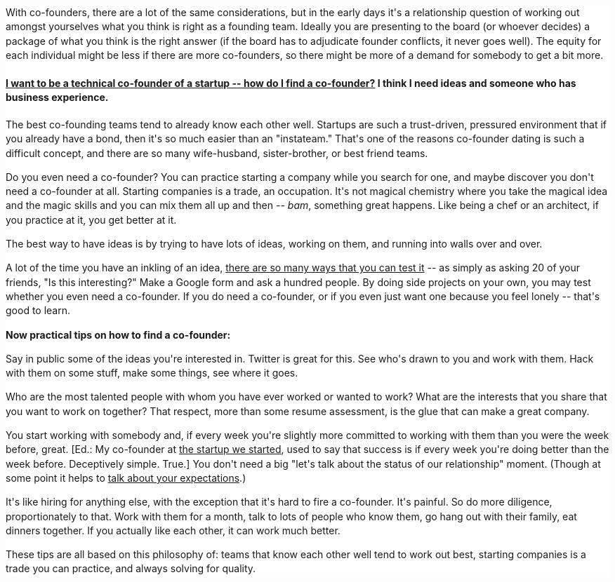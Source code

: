 With co-founders, there are a lot of the same considerations, but in the early days it's a relationship question of working out amongst yourselves what you think is right as a founding team. Ideally you are presenting to the board \(or whoever decides\) a package of what you think is the right answer \(if the board has to adjudicate founder conflicts, it never goes well\). The equity for each individual might be less if there are more co-founders, so there might be more of a demand for somebody to get a bit more.



#### [I want to be a technical co-founder of a startup -- how do I find a co-founder?](https://www.pscp.tv/w/1MnxndRgRzXGO) I think I need ideas and someone who has business experience.

The best co-founding teams tend to already know each other well. Startups are such a trust-driven, pressured environment that if you already have a bond, then it's so much easier than an "instateam." That's one of the reasons co-founder dating is such a difficult concept, and there are so many wife-husband, sister-brother, or best friend teams.

Do you even need a co-founder? You can practice starting a company while you search for one, and maybe discover you don't need a co-founder at all. Starting companies is a trade, an occupation. It's not magical chemistry where you take the magical idea and the magic skills and you can mix them all up and then _--_ _bam_, something great happens. Like being a chef or an architect, if you practice at it, you get better at it. 

The best way to have ideas is by trying to have lots of ideas, working on them, and running into walls over and over. 

A lot of the time you have an inkling of an idea, [there are so many ways that you can test it](http://theleanstartup.com/) -- as simply as asking 20 of your friends, "Is this interesting?" Make a Google form and ask a hundred people. By doing side projects on your own, you may test whether you even need a co-founder. If you do need a co-founder, or if you even just want one because you feel lonely -- that's good to learn.

**Now practical tips on how to find a co-founder:** 

Say in public some of the ideas you're interested in. Twitter is great for this. See who's drawn to you and work with them. Hack with them on some stuff, make some things, see where it goes.

Who are the most talented people with whom you have ever worked or wanted to work? What are the interests that you share that you want to work on together? That respect, more than some resume assessment, is the glue that can make a great company. 

You start working with somebody and, if every week you're slightly more committed to working with them than you were the week before, great. \[Ed.: My co-founder at [the startup we started](https://www.kickstarter.com/projects/ouya/ouya-a-new-kind-of-video-game-console), used to say that success is if every week you're doing better than the week before. Deceptively simple. True.\] You don't need a big "let's talk about the status of our relationship" moment. \(Though at some point it helps to [talk about your expectations](https://www.amazon.com/Partnership-Charter-Start-Right-Business/dp/0738208981).\)

It's like hiring for anything else, with the exception that it's hard to fire a co-founder. It's painful. So do more diligence, proportionately to that. Work with them for a month, talk to lots of people who know them, go hang out with their family, eat dinners together. If you actually like each other, it can work much better.

These tips are all based on this philosophy of: teams that know each other well tend to work out best, starting companies is a trade you can practice, and always solving for quality.
